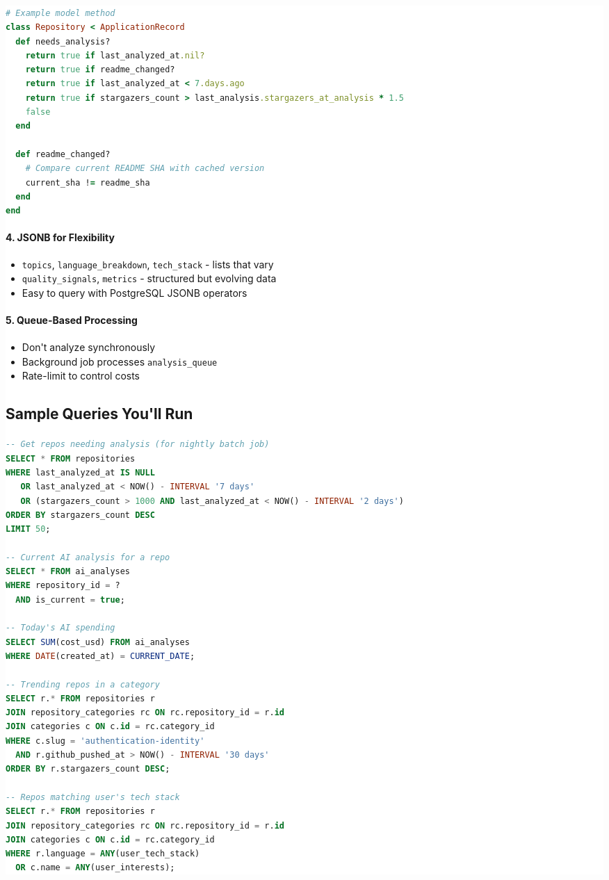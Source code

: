 ```ruby
# Example model method
class Repository < ApplicationRecord
  def needs_analysis?
    return true if last_analyzed_at.nil?
    return true if readme_changed?
    return true if last_analyzed_at < 7.days.ago
    return true if stargazers_count > last_analysis.stargazers_at_analysis * 1.5
    false
  end
  
  def readme_changed?
    # Compare current README SHA with cached version
    current_sha != readme_sha
  end
end
```

#### 4. **JSONB for Flexibility**

- `topics`, `language_breakdown`, `tech_stack` - lists that vary
- `quality_signals`, `metrics` - structured but evolving data
- Easy to query with PostgreSQL JSONB operators

#### 5. **Queue-Based Processing**

- Don't analyze synchronously
- Background job processes `analysis_queue`
- Rate-limit to control costs

## Sample Queries You'll Run

```sql
-- Get repos needing analysis (for nightly batch job)
SELECT * FROM repositories 
WHERE last_analyzed_at IS NULL 
   OR last_analyzed_at < NOW() - INTERVAL '7 days'
   OR (stargazers_count > 1000 AND last_analyzed_at < NOW() - INTERVAL '2 days')
ORDER BY stargazers_count DESC
LIMIT 50;

-- Current AI analysis for a repo
SELECT * FROM ai_analyses 
WHERE repository_id = ? 
  AND is_current = true;

-- Today's AI spending
SELECT SUM(cost_usd) FROM ai_analyses 
WHERE DATE(created_at) = CURRENT_DATE;

-- Trending repos in a category
SELECT r.* FROM repositories r
JOIN repository_categories rc ON rc.repository_id = r.id
JOIN categories c ON c.id = rc.category_id
WHERE c.slug = 'authentication-identity'
  AND r.github_pushed_at > NOW() - INTERVAL '30 days'
ORDER BY r.stargazers_count DESC;

-- Repos matching user's tech stack
SELECT r.* FROM repositories r
JOIN repository_categories rc ON rc.repository_id = r.id
JOIN categories c ON c.id = rc.category_id
WHERE r.language = ANY(user_tech_stack)
  OR c.name = ANY(user_interests);
```
